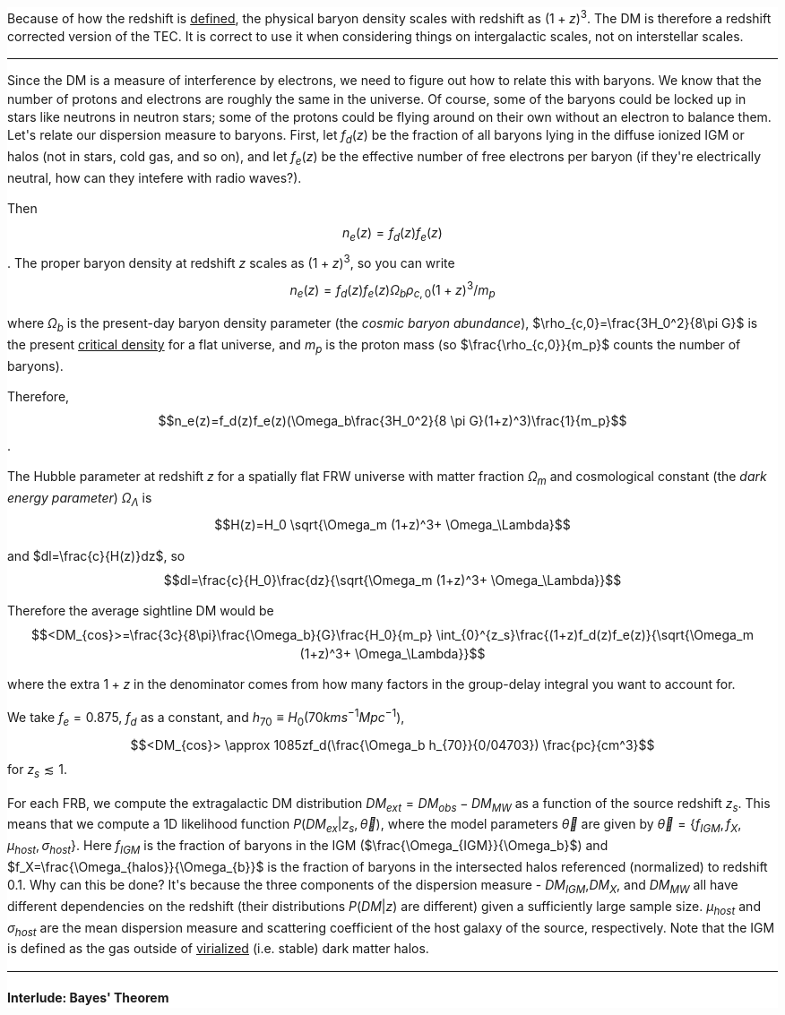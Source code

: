  Because of how the redshift is [defined](https://en.wikipedia.org/wiki/Redshift), the physical baryon density scales with redshift as $(1+z)^3$. The DM is therefore a redshift corrected version of the TEC. It is correct to use it when considering things on intergalactic scales, not on interstellar scales.

--- 

Since the DM is a measure of interference by electrons, we need to figure out how to relate this with baryons. We know that the number of protons and electrons are roughly the same in the universe. Of course, some of the baryons could be locked up in stars like neutrons in neutron stars; some of the protons could be flying around on their own without an electron to balance them. Let's relate our dispersion measure to baryons. First, let $f_d(z)$ be the fraction of all baryons lying in the diffuse ionized IGM or halos (not in stars, cold gas, and so on), and let $f_e(z)$ be the effective number of free electrons per baryon (if they're electrically neutral, how can they intefere with radio waves?). 

Then $$n_e(z)=f_d(z)f_e(z)$$. The proper baryon density at redshift $z$ scales as $(1+z)^3$, so you can write $$n_e(z)=f_d(z)f_e(z)\Omega_b \rho_{c,0} (1+z)^3/m_p$$

where $\Omega_b$ is the present-day baryon density parameter (the _cosmic baryon abundance_), $\rho_{c,0}=\frac{3H_0^2}{8\pi G}$ is the present [critical density](https://en.wikipedia.org/wiki/Friedmann_equations#Density_parameter) for a flat universe, and $m_p$ is the proton mass (so $\frac{\rho_{c,0}}{m_p}$ counts the number of baryons).

Therefore, $$n_e(z)=f_d(z)f_e(z)(\Omega_b\frac{3H_0^2}{8 \pi G}(1+z)^3)\frac{1}{m_p}$$.

The Hubble parameter at redshift $z$ for a spatially flat FRW universe with matter fraction $\Omega_m$ and cosmological constant (the _dark energy parameter_) $\Omega_{\Lambda}$ is $$H(z)=H_0 \sqrt{\Omega_m (1+z)^3+ \Omega_\Lambda}$$

and $dl=\frac{c}{H(z)}dz$, so $$dl=\frac{c}{H_0}\frac{dz}{\sqrt{\Omega_m (1+z)^3+ \Omega_\Lambda}}$$

Therefore the average sightline DM would be $$<DM_{cos}>=\frac{3c}{8\pi}\frac{\Omega_b}{G}\frac{H_0}{m_p} \int_{0}^{z_s}\frac{(1+z)f_d(z)f_e(z)}{\sqrt{\Omega_m (1+z)^3+ \Omega_\Lambda}}$$

where the extra $1+z$ in the denominator comes from how many factors in the group-delay integral you want to account for. 

We take $f_e=0.875$, $f_d$ as a constant, and $h_{70}\equiv H_0(70 km s^{-1} Mpc^{-1})$, $$<DM_{cos}> \approx 1085zf_d(\frac{\Omega_b h_{70}}{0/04703}) \frac{pc}{cm^3}$$ for $z_s \lesssim 1$.

For each FRB, we compute the extragalactic DM distribution $DM_{ext}=DM_{obs}-DM_{MW}$ as a function of the source redshift $z_s$. This means that we compute a 1D likelihood function $P(DM_{ex} | z_s, \vec{\theta})$, where the model parameters $\vec{\theta}$ are given by $\vec{\theta}=\{f_{IGM}, f_X, \mu_{host}, \sigma_{host}\}.$ Here $f_{IGM}$ is the fraction of baryons in the IGM ($\frac{\Omega_{IGM}}{\Omega_b}$) and $f_X=\frac{\Omega_{halos}}{\Omega_{b}}$ is the fraction of baryons in the intersected halos referenced (normalized) to redshift 0.1. Why can this be done? It's because the three components of the dispersion measure - $DM_{IGM}$,$DM_{X}$, and $DM_{MW}$ all have different dependencies on the redshift (their distributions $P(DM|z)$ are different) given a sufficiently large sample size. $\mu_{host}$ and $\sigma_{host}$ are the mean dispersion measure and scattering coefficient of the host galaxy of the source, respectively. Note that the IGM is defined as the gas outside of [virialized](https://en.wikipedia.org/wiki/Virial_theorem) (i.e. stable) dark matter halos. 

---
#### Interlude: Bayes' Theorem
